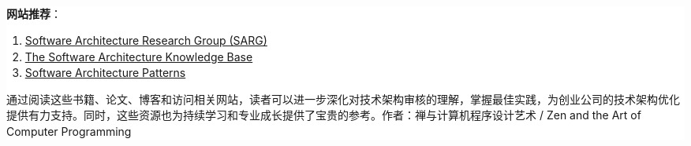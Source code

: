**网站推荐**：

1. [Software Architecture Research Group (SARG)](https://sarg.cs.cmu.edu/)
2. [The Software Architecture Knowledge Base](https://www.architecture知识库.com/)
3. [Software Architecture Patterns](https://architecture-patterns.com/)

通过阅读这些书籍、论文、博客和访问相关网站，读者可以进一步深化对技术架构审核的理解，掌握最佳实践，为创业公司的技术架构优化提供有力支持。同时，这些资源也为持续学习和专业成长提供了宝贵的参考。作者：禅与计算机程序设计艺术 / Zen and the Art of Computer Programming

